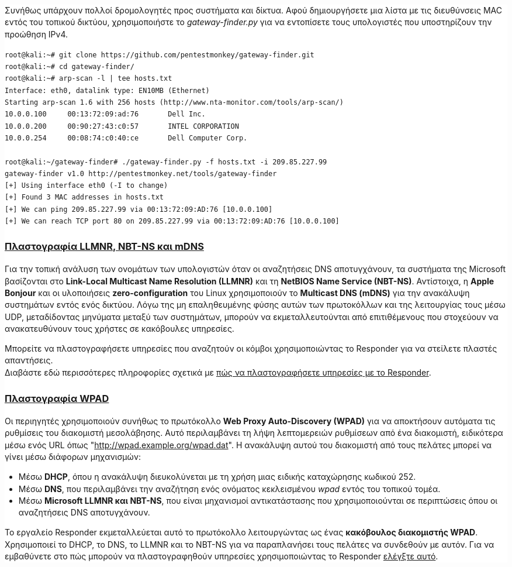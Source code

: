 Συνήθως υπάρχουν πολλοί δρομολογητές προς συστήματα και δίκτυα. Αφού δημιουργήσετε μια λίστα με τις διευθύνσεις MAC εντός του τοπικού δικτύου, χρησιμοποιήστε το _gateway-finder.py_ για να εντοπίσετε τους υπολογιστές που υποστηρίζουν την προώθηση IPv4.
```
root@kali:~# git clone https://github.com/pentestmonkey/gateway-finder.git
root@kali:~# cd gateway-finder/
root@kali:~# arp-scan -l | tee hosts.txt
Interface: eth0, datalink type: EN10MB (Ethernet)
Starting arp-scan 1.6 with 256 hosts (http://www.nta-monitor.com/tools/arp-scan/)
10.0.0.100     00:13:72:09:ad:76       Dell Inc.
10.0.0.200     00:90:27:43:c0:57       INTEL CORPORATION
10.0.0.254     00:08:74:c0:40:ce       Dell Computer Corp.

root@kali:~/gateway-finder# ./gateway-finder.py -f hosts.txt -i 209.85.227.99
gateway-finder v1.0 http://pentestmonkey.net/tools/gateway-finder
[+] Using interface eth0 (-I to change)
[+] Found 3 MAC addresses in hosts.txt
[+] We can ping 209.85.227.99 via 00:13:72:09:AD:76 [10.0.0.100]
[+] We can reach TCP port 80 on 209.85.227.99 via 00:13:72:09:AD:76 [10.0.0.100]
```
### [Πλαστογραφία LLMNR, NBT-NS και mDNS](spoofing-llmnr-nbt-ns-mdns-dns-and-wpad-and-relay-attacks.md)

Για την τοπική ανάλυση των ονομάτων των υπολογιστών όταν οι αναζητήσεις DNS αποτυγχάνουν, τα συστήματα της Microsoft βασίζονται στο **Link-Local Multicast Name Resolution (LLMNR)** και τη **NetBIOS Name Service (NBT-NS)**. Αντίστοιχα, η **Apple Bonjour** και οι υλοποιήσεις **zero-configuration** του Linux χρησιμοποιούν το **Multicast DNS (mDNS)** για την ανακάλυψη συστημάτων εντός ενός δικτύου. Λόγω της μη επαληθευμένης φύσης αυτών των πρωτοκόλλων και της λειτουργίας τους μέσω UDP, μεταδίδοντας μηνύματα μεταξύ των συστημάτων, μπορούν να εκμεταλλευτούνται από επιτιθέμενους που στοχεύουν να ανακατευθύνουν τους χρήστες σε κακόβουλες υπηρεσίες.

Μπορείτε να πλαστογραφήσετε υπηρεσίες που αναζητούν οι κόμβοι χρησιμοποιώντας το Responder για να στείλετε πλαστές απαντήσεις.\
Διαβάστε εδώ περισσότερες πληροφορίες σχετικά με [πώς να πλαστογραφήσετε υπηρεσίες με το Responder](spoofing-llmnr-nbt-ns-mdns-dns-and-wpad-and-relay-attacks.md).

### [Πλαστογραφία WPAD](spoofing-llmnr-nbt-ns-mdns-dns-and-wpad-and-relay-attacks.md)

Οι περιηγητές χρησιμοποιούν συνήθως το πρωτόκολλο **Web Proxy Auto-Discovery (WPAD)** για να αποκτήσουν αυτόματα τις ρυθμίσεις του διακομιστή μεσολάβησης. Αυτό περιλαμβάνει τη λήψη λεπτομερειών ρυθμίσεων από ένα διακομιστή, ειδικότερα μέσω ενός URL όπως "http://wpad.example.org/wpad.dat". Η ανακάλυψη αυτού του διακομιστή από τους πελάτες μπορεί να γίνει μέσω διάφορων μηχανισμών:

- Μέσω **DHCP**, όπου η ανακάλυψη διευκολύνεται με τη χρήση μιας ειδικής καταχώρησης κωδικού 252.
- Μέσω **DNS**, που περιλαμβάνει την αναζήτηση ενός ονόματος κεκλεισμένου _wpad_ εντός του τοπικού τομέα.
- Μέσω **Microsoft LLMNR και NBT-NS**, που είναι μηχανισμοί αντικατάστασης που χρησιμοποιούνται σε περιπτώσεις όπου οι αναζητήσεις DNS αποτυγχάνουν.

Το εργαλείο Responder εκμεταλλεύεται αυτό το πρωτόκολλο λειτουργώντας ως ένας **κακόβουλος διακομιστής WPAD**. Χρησιμοποιεί το DHCP, το DNS, το LLMNR και το NBT-NS για να παραπλανήσει τους πελάτες να συνδεθούν με αυτόν. Για να εμβαθύνετε στο πώς μπορούν να πλαστογραφηθούν υπηρεσίες χρησιμοποιώντας το Responder [ελέγξτε αυτό](spoofing-llmnr-nbt-ns-mdns-dns-and-wpad-and-relay-attacks.md).
